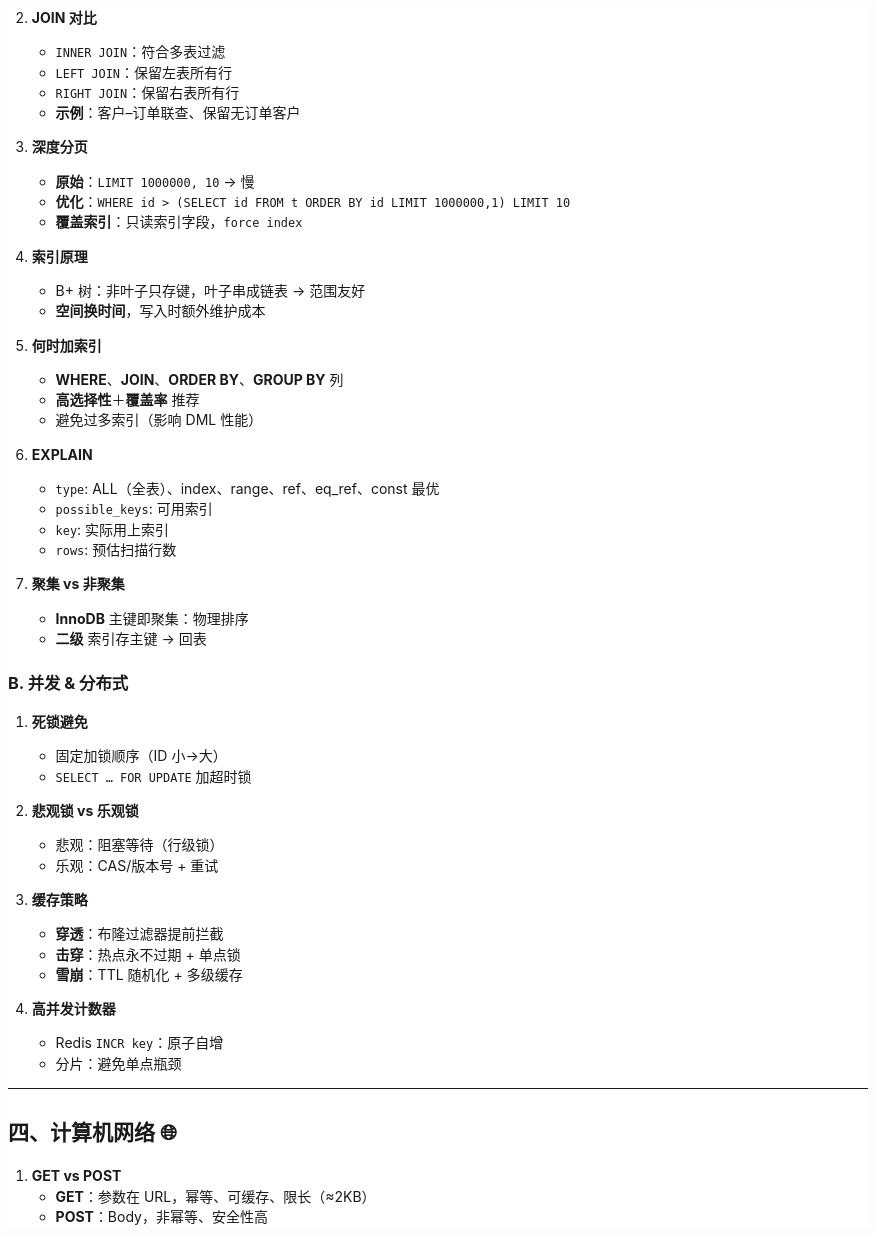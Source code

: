 2. **JOIN 对比**  
   - `INNER JOIN`：符合多表过滤  
   - `LEFT JOIN`：保留左表所有行  
   - `RIGHT JOIN`：保留右表所有行  
   - **示例**：客户–订单联查、保留无订单客户  

3. **深度分页**  
   - **原始**：`LIMIT 1000000, 10` → 慢  
   - **优化**：`WHERE id > (SELECT id FROM t ORDER BY id LIMIT 1000000,1) LIMIT 10`  
   - **覆盖索引**：只读索引字段，`force index`  

4. **索引原理**  
   - B+ 树：非叶子只存键，叶子串成链表 → 范围友好  
   - **空间换时间**，写入时额外维护成本  

5. **何时加索引**  
   - **WHERE**、**JOIN**、**ORDER BY**、**GROUP BY** 列  
   - **高选择性**＋**覆盖率** 推荐  
   - 避免过多索引（影响 DML 性能）  

6. **EXPLAIN**  
   - `type`: ALL（全表）、index、range、ref、eq_ref、const 最优  
   - `possible_keys`: 可用索引  
   - `key`: 实际用上索引  
   - `rows`: 预估扫描行数  

7. **聚集 vs 非聚集**  
   - **InnoDB** 主键即聚集：物理排序  
   - **二级** 索引存主键 → 回表  

### B. 并发 & 分布式

1. **死锁避免**  
   - 固定加锁顺序（ID 小→大）  
   - `SELECT … FOR UPDATE` 加超时锁  

2. **悲观锁 vs 乐观锁**  
   - 悲观：阻塞等待（行级锁）  
   - 乐观：CAS/版本号 + 重试  

3. **缓存策略**  
   - **穿透**：布隆过滤器提前拦截  
   - **击穿**：热点永不过期 + 单点锁  
   - **雪崩**：TTL 随机化 + 多级缓存  

4. **高并发计数器**  
   - Redis `INCR key`：原子自增  
   - 分片：避免单点瓶颈  

---

## 四、计算机网络 🌐

1. **GET vs POST**  
   - **GET**：参数在 URL，幂等、可缓存、限长（≈2KB）  
   - **POST**：Body，非幂等、安全性高  
